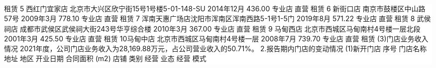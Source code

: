 租赁
5
西红门宜家店
北京市大兴区欣宁街15号1号楼5-01-148-SU
2014年12月
436.00
专业店
直营
租赁
6
新街口店
南京市鼓楼区中山路57号
2009年3月
778.10
专业店
直营
租赁
7
浑南天惠广场店沈阳市浑南区浑南西路5-1号1-5门
2019年8月
571.22
专业店
直营
租赁
8
武侯祠店
成都市武侯区武侯祠大街243号华亨综合楼
2010年3月
367.00
专业店
直营
租赁
9
马甸西店
北京市西城区马甸南村4号楼一层北段
2001年3月
425.50
专业店
直营
租赁
10马甸中店
北京市西城区马甸南村4号楼一层
2008年7月
739.70
专业店
直营
租赁
(3)门店业务收入情况
2021年度，公司门店业务收入为28,169.88万元，占公司营业收入的50.71%。
2.报告期内门店的变动情况
(1)新开门店
序号
门店名称
地址
地区
开业日期
合同面积
(m2)
店铺
类别
经营
业态
经营
模式